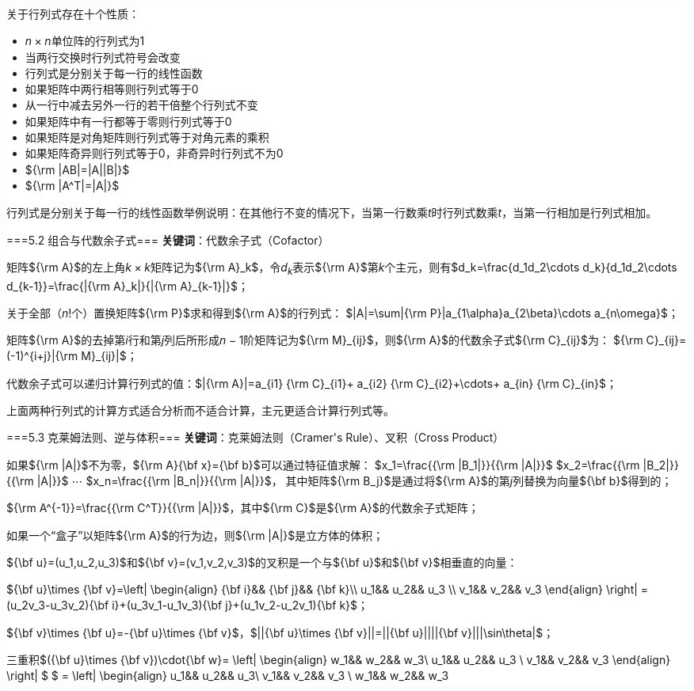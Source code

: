 关于行列式存在十个性质：
  - $n\times n$单位阵的行列式为1
  - 当两行交换时行列式符号会改变
  - 行列式是分别关于每一行的线性函数
  - 如果矩阵中两行相等则行列式等于0
  - 从一行中减去另外一行的若干倍整个行列式不变
  - 如果矩阵中有一行都等于零则行列式等于0
  - 如果矩阵是对角矩阵则行列式等于对角元素的乘积
  - 如果矩阵奇异则行列式等于0，非奇异时行列式不为0
  - ${\rm |AB|=|A||B|}$
  - ${\rm |A^T|=|A|}$ 

行列式是分别关于每一行的线性函数举例说明：在其他行不变的情况下，当第一行数乘$t$时行列式数乘$t$，当第一行相加是行列式相加。

===5.2 组合与代数余子式===
**关键词**：代数余子式（Cofactor）

矩阵${\rm A}$的左上角$k\times k$矩阵记为${\rm A}_k$，令$d_k$表示${\rm A}$第$k$个主元，则有$d_k=\frac{d_1d_2\cdots d_k}{d_1d_2\cdots d_{k-1}}=\frac{|{\rm A}_k|}{|{\rm A}_{k-1}|}$；

关于全部（$n!$个）置换矩阵${\rm P}$求和得到${\rm A}$的行列式：
$|A|=\sum|{\rm P}|a_{1\alpha}a_{2\beta}\cdots a_{n\omega}$；

矩阵${\rm A}$的去掉第$i$行和第$j$列后所形成$n-1$阶矩阵记为${\rm M}_{ij}$，则${\rm A}$的代数余子式${\rm C}_{ij}$为：
${\rm C}_{ij}=(-1)^{i+j}|{\rm M}_{ij}|$；

代数余子式可以递归计算行列式的值：$|{\rm A}|=a_{i1} {\rm C}_{i1}+ a_{i2} {\rm C}_{i2}+\cdots+ a_{in} {\rm C}_{in}$；

上面两种行列式的计算方式适合分析而不适合计算，主元更适合计算行列式等。

===5.3 克莱姆法则、逆与体积===
**关键词**：克莱姆法则（Cramer's Rule）、叉积（Cross Product）

如果${\rm |A|}$不为零，${\rm A}{\bf x}={\bf b}$可以通过特征值求解：
$x_1=\frac{{\rm |B_1|}}{{\rm |A|}}$    $x_2=\frac{{\rm |B_2|}}{{\rm |A|}}$    $\cdots$    $x_n=\frac{{\rm |B_n|}}{{\rm |A|}}$，
其中矩阵${\rm B_j}$是通过将${\rm A}$的第$j$列替换为向量${\bf b}$得到的；

${\rm A^{-1}}=\frac{{\rm C^T}}{{\rm |A|}}$，其中${\rm C}$是${\rm A}$的代数余子式矩阵；

如果一个“盒子”以矩阵${\rm A}$的行为边，则${\rm |A|}$是立方体的体积；

${\bf u}=(u_1,u_2,u_3)$和${\bf v}=(v_1,v_2,v_3)$的叉积是一个与${\bf u}$和${\bf v}$相垂直的向量：

${\bf u}\times {\bf v}=\left|
\begin{align}
 {\bf i}&& {\bf j}&& {\bf k}\\
 u_1&& u_2&& u_3 \\
 v_1&& v_2&& v_3 
\end{align}
\right|
=(u_2v_3-u_3v_2){\bf i}+(u_3v_1-u_1v_3){\bf j}+(u_1v_2-u_2v_1){\bf k}$；

${\bf v}\times {\bf u}=-{\bf u}\times {\bf v}$，$||{\bf u}\times {\bf v}||=||{\bf u}||||{\bf v}|||\sin\theta|$；

三重积$({\bf u}\times {\bf v})\cdot{\bf w}= \left|
\begin{align}
 w_1&& w_2&& w_3\\
 u_1&& u_2&& u_3 \\
 v_1&& v_2&& v_3 
\end{align}
\right|
$
$
= \left|
\begin{align}
 u_1&& u_2&& u_3\\
 v_1&& v_2&& v_3 \\
 w_1&& w_2&& w_3 
